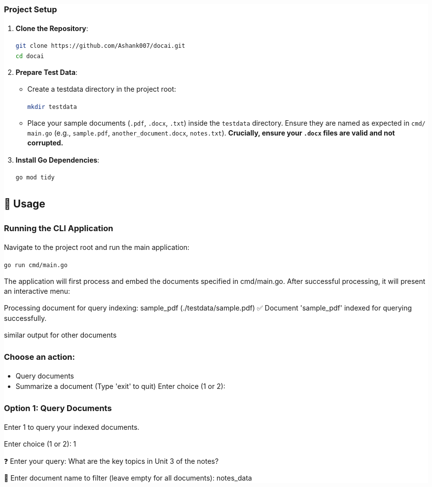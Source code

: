 ### Project Setup

1.  **Clone the Repository**:
    ```bash
    git clone https://github.com/Ashank007/docai.git
    cd docai
    ```
2.  **Prepare Test Data**:
    * Create a testdata directory in the project root:
        ```bash
        mkdir testdata
        ```
    * Place your sample documents (`.pdf`, `.docx`, `.txt`) inside the `testdata` directory. Ensure they are named as expected in `cmd/main.go` (e.g., `sample.pdf`, `another_document.docx`, `notes.txt`). **Crucially, ensure your `.docx` files are valid and not corrupted.**

3.  **Install Go Dependencies**:
    ```bash
    go mod tidy
    ```

## 🚀 Usage

### Running the CLI Application

Navigate to the project root and run the main application:

```bash
go run cmd/main.go
```

The application will first process and embed the documents specified in cmd/main.go. After successful processing, it will present an interactive menu:

Processing document for query indexing: sample_pdf (./testdata/sample.pdf)
✅ Document 'sample_pdf' indexed for querying successfully.

similar output for other documents

### Choose an action:
- Query documents
- Summarize a document
   (Type 'exit' to quit)
Enter choice (1 or 2):

### Option 1: Query Documents

Enter 1 to query your indexed documents.

Enter choice (1 or 2): 1

❓ Enter your query: What are the key topics in Unit 3 of the notes?

📄 Enter document name to filter (leave empty for all documents): notes_data
